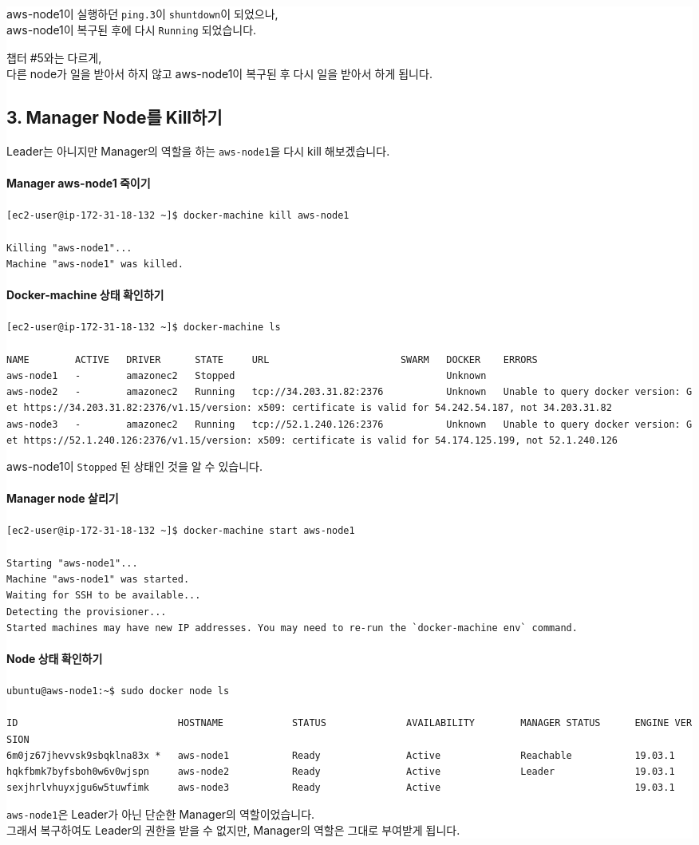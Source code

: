 aws-node1이 실행하던 `ping.3`이 `shuntdown`이 되었으나,    
aws-node1이 복구된 후에 다시 `Running` 되었습니다.    

챕터 #5와는 다르게,    
다른 node가 일을 받아서 하지 않고 aws-node1이 복구된 후 다시 일을 받아서 하게 됩니다.  


## 3. Manager Node를 Kill하기

Leader는 아니지만 Manager의 역할을 하는 `aws-node1`을 다시 kill 해보겠습니다.   

#### Manager aws-node1 죽이기
```
[ec2-user@ip-172-31-18-132 ~]$ docker-machine kill aws-node1

Killing "aws-node1"...
Machine "aws-node1" was killed.
```
#### Docker-machine 상태 확인하기

```
[ec2-user@ip-172-31-18-132 ~]$ docker-machine ls

NAME        ACTIVE   DRIVER      STATE     URL                       SWARM   DOCKER    ERRORS
aws-node1   -        amazonec2   Stopped                                     Unknown   
aws-node2   -        amazonec2   Running   tcp://34.203.31.82:2376           Unknown   Unable to query docker version: Get https://34.203.31.82:2376/v1.15/version: x509: certificate is valid for 54.242.54.187, not 34.203.31.82
aws-node3   -        amazonec2   Running   tcp://52.1.240.126:2376           Unknown   Unable to query docker version: Get https://52.1.240.126:2376/v1.15/version: x509: certificate is valid for 54.174.125.199, not 52.1.240.126
```
aws-node1이 `Stopped` 된 상태인 것을 알 수 있습니다.    

#### Manager node 살리기
```
[ec2-user@ip-172-31-18-132 ~]$ docker-machine start aws-node1

Starting "aws-node1"...
Machine "aws-node1" was started.
Waiting for SSH to be available...
Detecting the provisioner...
Started machines may have new IP addresses. You may need to re-run the `docker-machine env` command.
```
#### Node 상태 확인하기

```
ubuntu@aws-node1:~$ sudo docker node ls

ID                            HOSTNAME            STATUS              AVAILABILITY        MANAGER STATUS      ENGINE VERSION
6m0jz67jhevvsk9sbqklna83x *   aws-node1           Ready               Active              Reachable           19.03.1
hqkfbmk7byfsboh0w6v0wjspn     aws-node2           Ready               Active              Leader              19.03.1
sexjhrlvhuyxjgu6w5tuwfimk     aws-node3           Ready               Active                                  19.03.1
```
`aws-node1`은 Leader가 아닌 단순한 Manager의 역할이었습니다.    
그래서 복구하여도 Leader의 권한을 받을 수 없지만, Manager의 역할은 그대로 부여받게 됩니다.    
